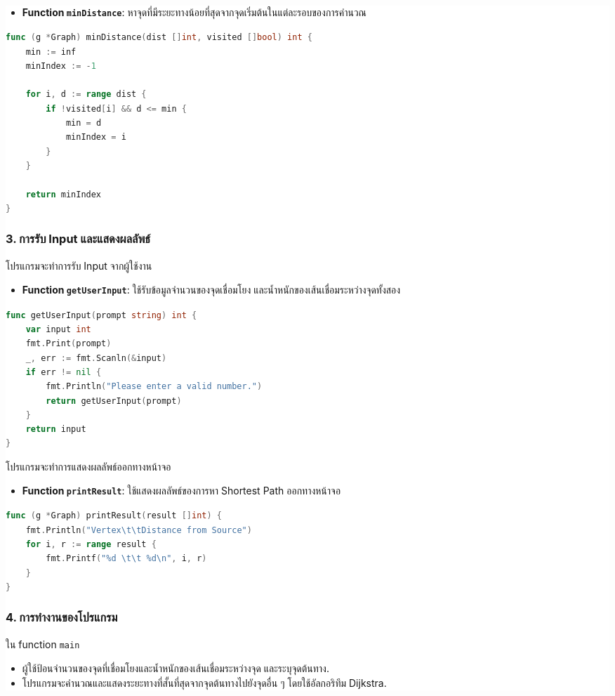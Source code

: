 - **Function `minDistance`**: หาจุดที่มีระยะทางน้อยที่สุดจากจุดเริ่มต้นในแต่ละรอบของการคำนวณ

```go
func (g *Graph) minDistance(dist []int, visited []bool) int {
	min := inf
	minIndex := -1

	for i, d := range dist {
		if !visited[i] && d <= min {
			min = d
			minIndex = i
		}
	}

	return minIndex
}
```

### 3. การรับ Input และแสดงผลลัพธ์

โปรแกรมจะทำการรับ Input จากผู้ใช้งาน

- **Function `getUserInput`**: ใช้รับข้อมูลจำนวนของจุดเชื่อมโยง และน้ำหนักของเส้นเชื่อมระหว่างจุดทั้งสอง

```go
func getUserInput(prompt string) int {
	var input int
	fmt.Print(prompt)
	_, err := fmt.Scanln(&input)
	if err != nil {
		fmt.Println("Please enter a valid number.")
		return getUserInput(prompt)
	}
	return input
}
```

โปรแกรมจะทำการแสดงผลลัพธ์ออกทางหน้าจอ

- **Function `printResult`**: ใช้แสดงผลลัพธ์ของการหา Shortest Path ออกทางหน้าจอ

```go
func (g *Graph) printResult(result []int) {
	fmt.Println("Vertex\t\tDistance from Source")
	for i, r := range result {
		fmt.Printf("%d \t\t %d\n", i, r)
	}
}
```

### 4. การทำงานของโปรแกรม

ใน function `main`

- ผู้ใช้ป้อนจำนวนของจุดที่เชื่อมโยงและน้ำหนักของเส้นเชื่อมระหว่างจุด และระบุจุดต้นทาง.
- โปรแกรมจะคำนวณและแสดงระยะทางที่สั้นที่สุดจากจุดต้นทางไปยังจุดอื่น ๆ โดยใช้อัลกอริทึม Dijkstra.

